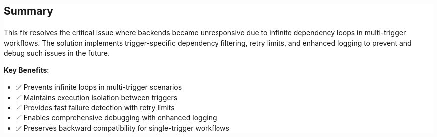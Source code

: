 ## Summary

This fix resolves the critical issue where backends became unresponsive due to infinite dependency loops in multi-trigger workflows. The solution implements trigger-specific dependency filtering, retry limits, and enhanced logging to prevent and debug such issues in the future.

**Key Benefits**:

- ✅ Prevents infinite loops in multi-trigger scenarios
- ✅ Maintains execution isolation between triggers
- ✅ Provides fast failure detection with retry limits
- ✅ Enables comprehensive debugging with enhanced logging
- ✅ Preserves backward compatibility for single-trigger workflows
